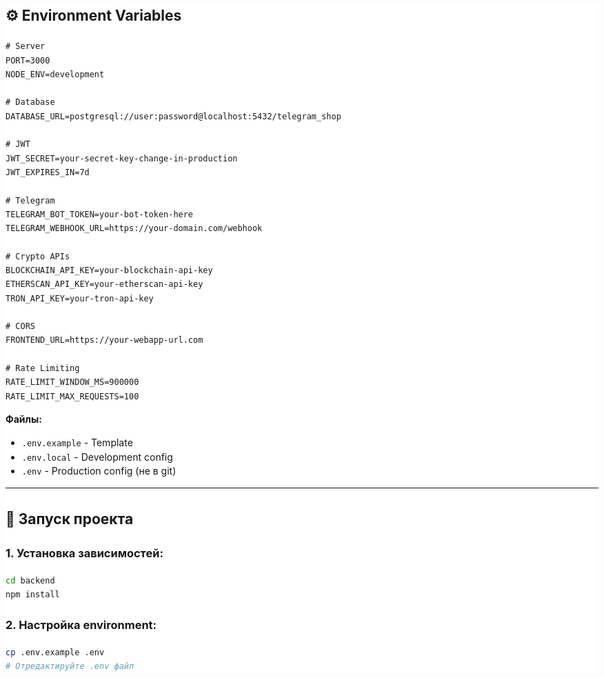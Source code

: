 
## ⚙️ Environment Variables

```env
# Server
PORT=3000
NODE_ENV=development

# Database
DATABASE_URL=postgresql://user:password@localhost:5432/telegram_shop

# JWT
JWT_SECRET=your-secret-key-change-in-production
JWT_EXPIRES_IN=7d

# Telegram
TELEGRAM_BOT_TOKEN=your-bot-token-here
TELEGRAM_WEBHOOK_URL=https://your-domain.com/webhook

# Crypto APIs
BLOCKCHAIN_API_KEY=your-blockchain-api-key
ETHERSCAN_API_KEY=your-etherscan-api-key
TRON_API_KEY=your-tron-api-key

# CORS
FRONTEND_URL=https://your-webapp-url.com

# Rate Limiting
RATE_LIMIT_WINDOW_MS=900000
RATE_LIMIT_MAX_REQUESTS=100
```

**Файлы:**
- `.env.example` - Template
- `.env.local` - Development config
- `.env` - Production config (не в git)

---

## 🏃 Запуск проекта

### 1. Установка зависимостей:
```bash
cd backend
npm install
```

### 2. Настройка environment:
```bash
cp .env.example .env
# Отредактируйте .env файл
```
